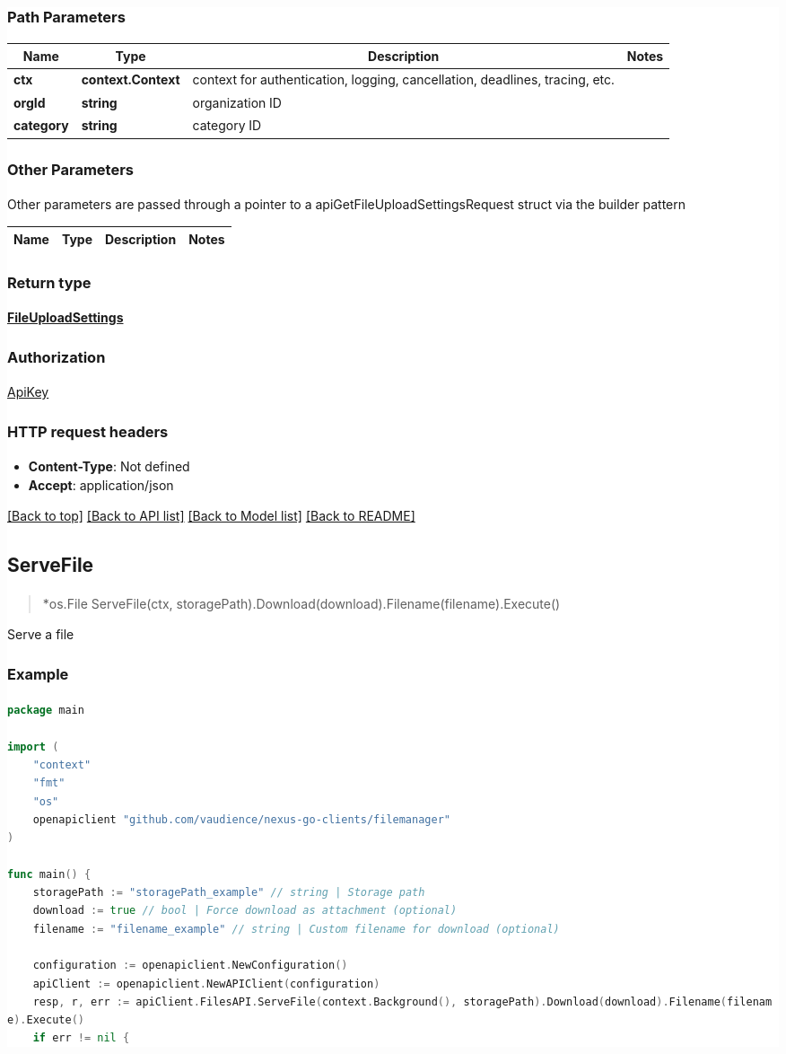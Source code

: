 ### Path Parameters


Name | Type | Description  | Notes
------------- | ------------- | ------------- | -------------
**ctx** | **context.Context** | context for authentication, logging, cancellation, deadlines, tracing, etc.
**orgId** | **string** | organization ID | 
**category** | **string** | category ID | 

### Other Parameters

Other parameters are passed through a pointer to a apiGetFileUploadSettingsRequest struct via the builder pattern


Name | Type | Description  | Notes
------------- | ------------- | ------------- | -------------



### Return type

[**FileUploadSettings**](FileUploadSettings.md)

### Authorization

[ApiKey](../README.md#ApiKey)

### HTTP request headers

- **Content-Type**: Not defined
- **Accept**: application/json

[[Back to top]](#) [[Back to API list]](../README.md#documentation-for-api-endpoints)
[[Back to Model list]](../README.md#documentation-for-models)
[[Back to README]](../README.md)


## ServeFile

> *os.File ServeFile(ctx, storagePath).Download(download).Filename(filename).Execute()

Serve a file



### Example

```go
package main

import (
	"context"
	"fmt"
	"os"
	openapiclient "github.com/vaudience/nexus-go-clients/filemanager"
)

func main() {
	storagePath := "storagePath_example" // string | Storage path
	download := true // bool | Force download as attachment (optional)
	filename := "filename_example" // string | Custom filename for download (optional)

	configuration := openapiclient.NewConfiguration()
	apiClient := openapiclient.NewAPIClient(configuration)
	resp, r, err := apiClient.FilesAPI.ServeFile(context.Background(), storagePath).Download(download).Filename(filename).Execute()
	if err != nil {
```